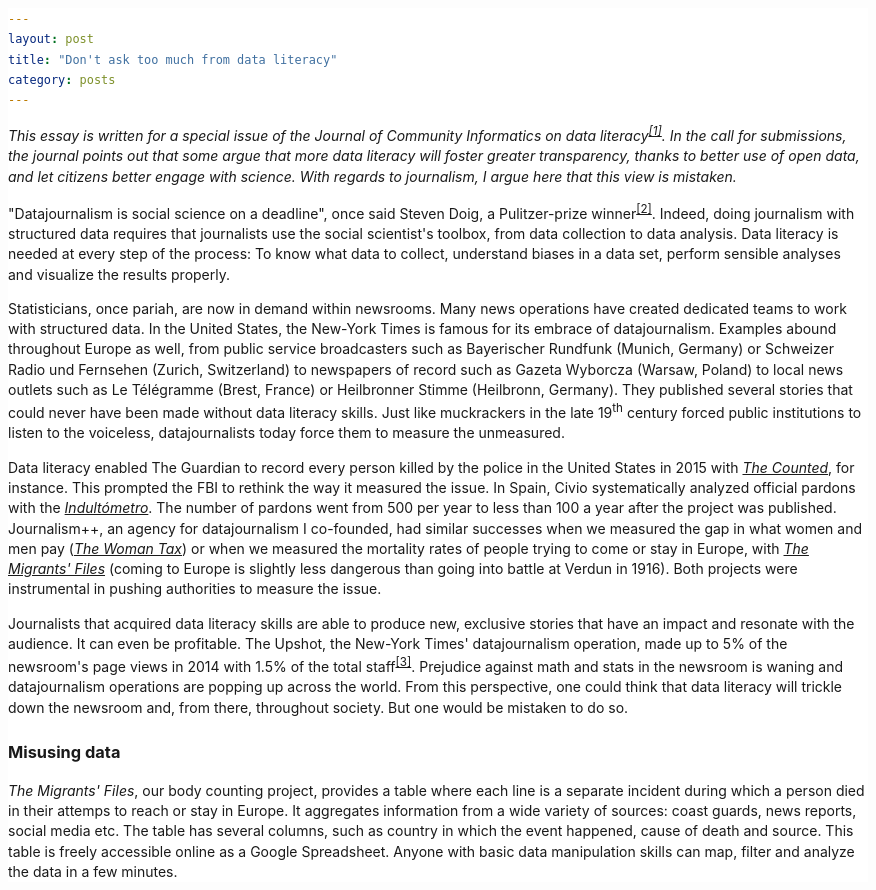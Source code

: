 ```yaml
---
layout: post
title: "Don't ask too much from data literacy"
category: posts
---
```


_This essay is written for a special issue of the Journal of Community Informatics on data literacy<sup><a href="#notes">[1]</a></sup>. In the call for submissions, the journal points out that some argue that more data literacy will foster greater transparency, thanks to better use of open data, and let citizens better engage with science. With regards to journalism, I argue here that this view is mistaken._

"Datajournalism is social science on a deadline", once said Steven Doig, a Pulitzer-prize winner<sup><a href="#notes">[2]</a></sup>. Indeed, doing journalism with structured data requires that journalists use the social scientist's toolbox, from data collection to data analysis. Data literacy is needed at every step of the process: To know what data to collect, understand biases in a data set, perform sensible analyses and visualize the results properly. 

Statisticians, once pariah, are now in demand within newsrooms. Many news operations have created dedicated teams to work with structured data. In the United States, the New-York Times is famous for its embrace of datajournalism. Examples abound throughout Europe as well, from public service broadcasters such as Bayerischer Rundfunk (Munich, Germany) or Schweizer Radio und Fernsehen (Zurich, Switzerland) to newspapers of record such as Gazeta Wyborcza (Warsaw, Poland) to local news outlets such as Le Télégramme (Brest, France) or Heilbronner Stimme (Heilbronn, Germany). They published several stories that could never have been made without data literacy skills. Just like muckrackers in the late 19<sup>th</sup> century forced public institutions to listen to the voiceless, datajournalists today force them to measure the unmeasured. 

Data literacy enabled The Guardian to record every person killed by the police in the United States in 2015 with [_The Counted_](http://www.theguardian.com/us-news/ng-interactive/2015/jun/01/the-counted-police-killings-us-database), for instance. This prompted the FBI to rethink the way it measured the issue. In Spain, Civio systematically analyzed official pardons with the [_Indultómetro_](http://www.elindultometro.es/). The number of pardons went from 500 per year to less than 100 a year after the project was published. Journalism++, an agency for datajournalism I co-founded, had similar successes when we measured the gap in what women and men pay ([_The Woman Tax_](https://jplusplus.github.io/woman-tax/en.html)) or when we measured the mortality rates of people trying to come or stay in Europe, with [_The Migrants' Files_](http://themigrantsfiles.com) (coming to Europe is slightly less dangerous than going into battle at Verdun in 1916). Both projects were instrumental in pushing authorities to measure the issue.

Journalists that acquired data literacy skills are able to produce new, exclusive stories that have an impact and resonate with the audience. It can even be profitable. The Upshot, the New-York Times' datajournalism operation, made up to 5% of the newsroom's page views in 2014 with 1.5% of the total staff<sup><a href="#notes">[3]</a></sup>. Prejudice against math and stats in the newsroom is waning and datajournalism operations are popping up across the world. From this perspective, one could think that data literacy will trickle down the newsroom and, from there, throughout society. But one would be mistaken to do so.

### Misusing data

_The Migrants' Files_, our body counting project, provides a table where each line is a separate incident during which a person died in their attemps to reach or stay in Europe. It aggregates information from a wide variety of sources: coast guards, news reports, social media etc. The table has several columns, such as country in which the event happened, cause of death and source. This table is freely accessible online as a Google Spreadsheet. Anyone with basic data manipulation skills can map, filter and analyze the data in a few minutes. 
